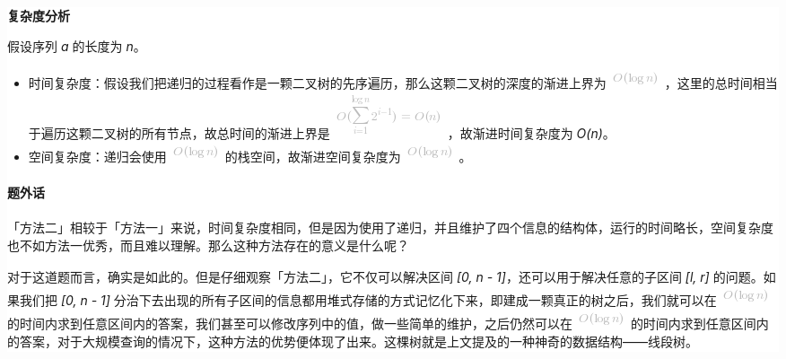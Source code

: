 **复杂度分析**

假设序列 *a* 的长度为 *n*。

+ 时间复杂度：假设我们把递归的过程看作是一颗二叉树的先序遍历，那么这颗二叉树的深度的渐进上界为 ![O(\logn) ](./p__O_log_n__.png) ，这里的总时间相当于遍历这颗二叉树的所有节点，故总时间的渐进上界是 ![O(\sum_{i=1}^{\logn}2^{i-1})=O(n) ](./p__O_sum_{i_=_1}^{log_n}_2^{i_-_1}__=_O_n__.png) ，故渐进时间复杂度为 *O(n)*。
+ 空间复杂度：递归会使用 ![O(\logn) ](./p__O_log_n__.png)  的栈空间，故渐进空间复杂度为 ![O(\logn) ](./p__O_log_n__.png) 。

#### 题外话

「方法二」相较于「方法一」来说，时间复杂度相同，但是因为使用了递归，并且维护了四个信息的结构体，运行的时间略长，空间复杂度也不如方法一优秀，而且难以理解。那么这种方法存在的意义是什么呢？

对于这道题而言，确实是如此的。但是仔细观察「方法二」，它不仅可以解决区间 *[0, n - 1]*，还可以用于解决任意的子区间 *[l, r]* 的问题。如果我们把 *[0, n - 1]* 分治下去出现的所有子区间的信息都用堆式存储的方式记忆化下来，即建成一颗真正的树之后，我们就可以在 ![O(\logn) ](./p__O_log_n__.png)  的时间内求到任意区间内的答案，我们甚至可以修改序列中的值，做一些简单的维护，之后仍然可以在 ![O(\logn) ](./p__O_log_n__.png)  的时间内求到任意区间内的答案，对于大规模查询的情况下，这种方法的优势便体现了出来。这棵树就是上文提及的一种神奇的数据结构——线段树。